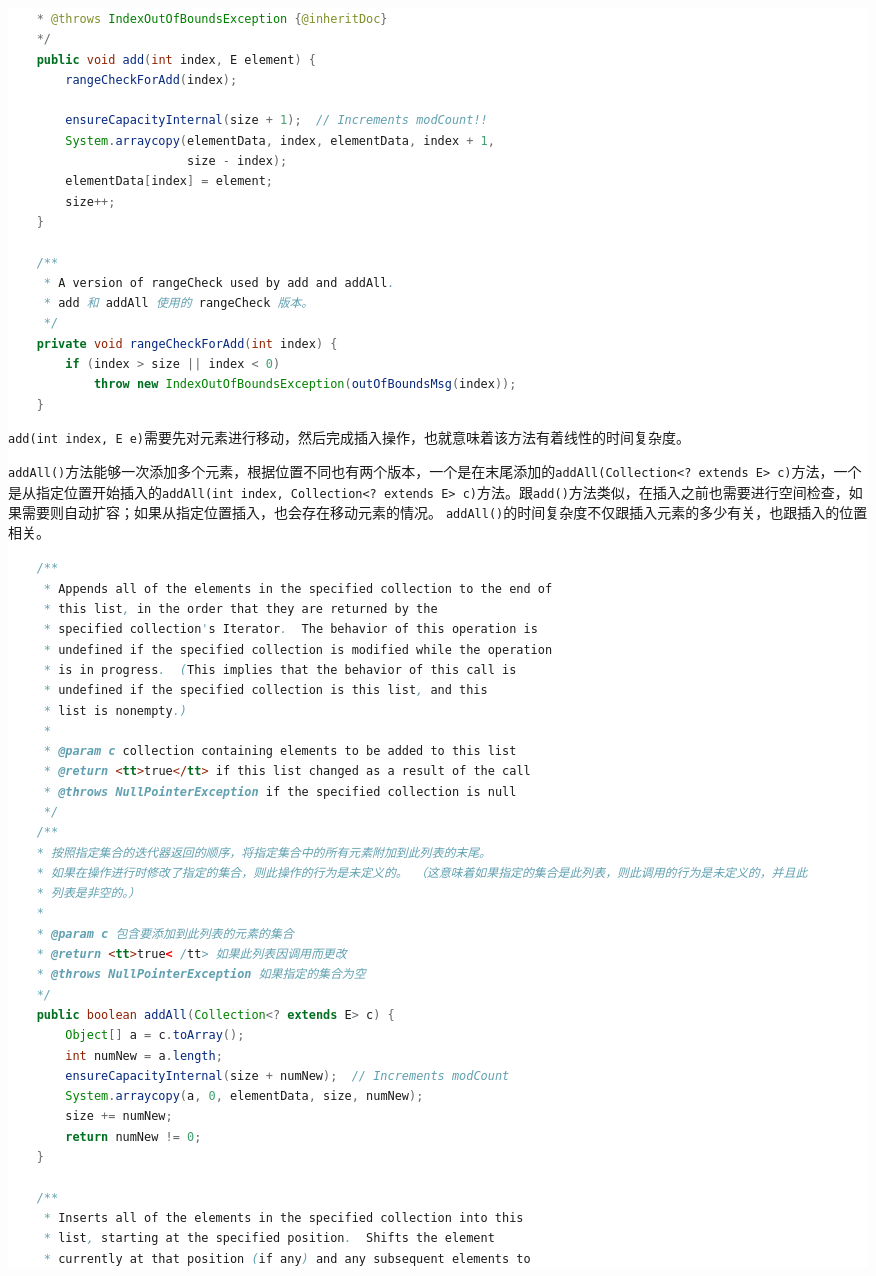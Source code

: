 ```java
	* @throws IndexOutOfBoundsException {@inheritDoc} 
	*/
    public void add(int index, E element) {
        rangeCheckForAdd(index);

        ensureCapacityInternal(size + 1);  // Increments modCount!!
        System.arraycopy(elementData, index, elementData, index + 1,
                         size - index);
        elementData[index] = element;
        size++;
    }

	/**
     * A version of rangeCheck used by add and addAll.
     * add 和 addAll 使用的 rangeCheck 版本。
     */
    private void rangeCheckForAdd(int index) {
        if (index > size || index < 0)
            throw new IndexOutOfBoundsException(outOfBoundsMsg(index));
    }
```

`add(int index, E e)`需要先对元素进行移动，然后完成插入操作，也就意味着该方法有着线性的时间复杂度。

`addAll()`方法能够一次添加多个元素，根据位置不同也有两个版本，一个是在末尾添加的`addAll(Collection<? extends E> c)`方法，一个是从指定位置开始插入的`addAll(int index, Collection<? extends E> c)`方法。跟`add()`方法类似，在插入之前也需要进行空间检查，如果需要则自动扩容；如果从指定位置插入，也会存在移动元素的情况。 `addAll()`的时间复杂度不仅跟插入元素的多少有关，也跟插入的位置相关。

```java
	/**
     * Appends all of the elements in the specified collection to the end of
     * this list, in the order that they are returned by the
     * specified collection's Iterator.  The behavior of this operation is
     * undefined if the specified collection is modified while the operation
     * is in progress.  (This implies that the behavior of this call is
     * undefined if the specified collection is this list, and this
     * list is nonempty.)
     *
     * @param c collection containing elements to be added to this list
     * @return <tt>true</tt> if this list changed as a result of the call
     * @throws NullPointerException if the specified collection is null
     */
	/** 
	* 按照指定集合的迭代器返回的顺序，将指定集合中的所有元素附加到此列表的末尾。 
	* 如果在操作进行时修改了指定的集合，则此操作的行为是未定义的。 （这意味着如果指定的集合是此列表，则此调用的行为是未定义的，并且此 
	* 列表是非空的。） 
	* 
	* @param c 包含要添加到此列表的元素的集合 
	* @return <tt>true< /tt> 如果此列表因调用而更改 
	* @throws NullPointerException 如果指定的集合为空 
	*/
    public boolean addAll(Collection<? extends E> c) {
        Object[] a = c.toArray();
        int numNew = a.length;
        ensureCapacityInternal(size + numNew);  // Increments modCount
        System.arraycopy(a, 0, elementData, size, numNew);
        size += numNew;
        return numNew != 0;
    }

    /**
     * Inserts all of the elements in the specified collection into this
     * list, starting at the specified position.  Shifts the element
     * currently at that position (if any) and any subsequent elements to
```